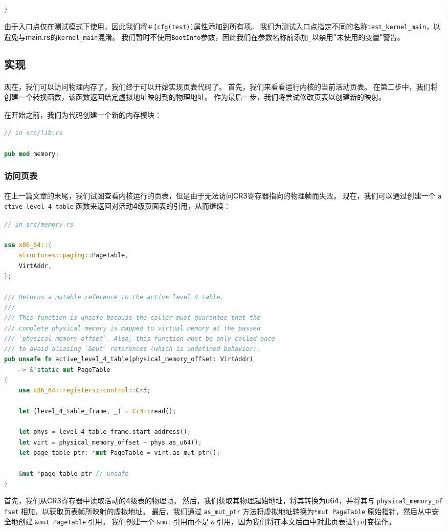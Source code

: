 ```rust
}
```

由于入口点仅在测试模式下使用，因此我们将`＃[cfg(test)]`属性添加到所有项。 我们为测试入口点指定不同的名称`test_kernel_main`，以避免与main.rs的`kernel_main`混淆。 我们暂时不使用`BootInfo`参数，因此我们在参数名称前添加`_`以禁用"未使用的变量"警告。

## 实现

现在，我们可以访问物理内存了，我们终于可以开始实现页表代码了。 首先，我们来看看运行内核的当前活动页表。 在第二步中，我们将创建一个转换函数，该函数返回给定虚拟地址映射到的物理地址。 作为最后一步，我们将尝试修改页表以创建新的映射。

在开始之前，我们为代码创建一个新的内存模块：

```rust
// in src/lib.rs

pub mod memory;
```

### 访问页表
在上一篇文章的末尾，我们试图查看内核运行的页表，但是由于无法访问CR3寄存器指向的物理帧而失败。 现在，我们可以通过创建一个 `active_level_4_table` 函数来返回对活动4级页面表的引用，从而继续：

```rust
// in src/memory.rs

use x86_64::{
    structures::paging::PageTable,
    VirtAddr,
};

/// Returns a mutable reference to the active level 4 table.
///
/// This function is unsafe because the caller must guarantee that the
/// complete physical memory is mapped to virtual memory at the passed
/// `physical_memory_offset`. Also, this function must be only called once
/// to avoid aliasing `&mut` references (which is undefined behavior).
pub unsafe fn active_level_4_table(physical_memory_offset: VirtAddr)
    -> &'static mut PageTable
{
    use x86_64::registers::control::Cr3;

    let (level_4_table_frame, _) = Cr3::read();

    let phys = level_4_table_frame.start_address();
    let virt = physical_memory_offset + phys.as_u64();
    let page_table_ptr: *mut PageTable = virt.as_mut_ptr();

    &mut *page_table_ptr // unsafe
}
```

首先，我们从CR3寄存器中读取活动的4级表的物理帧。 然后，我们获取其物理起始地址，将其转换为u64，并将其与 `physical_memory_offset` 相加，以获取页表帧所映射的虚拟地址。 最后，我们通过 `as_mut_ptr` 方法将虚拟地址转换为`*mut PageTable` 原始指针，然后从中安全地创建 `&mut PageTable` 引用。 我们创建一个 `&mut` 引用而不是 `&` 引用，因为我们将在本文后面中对此页表进行可变操作。
